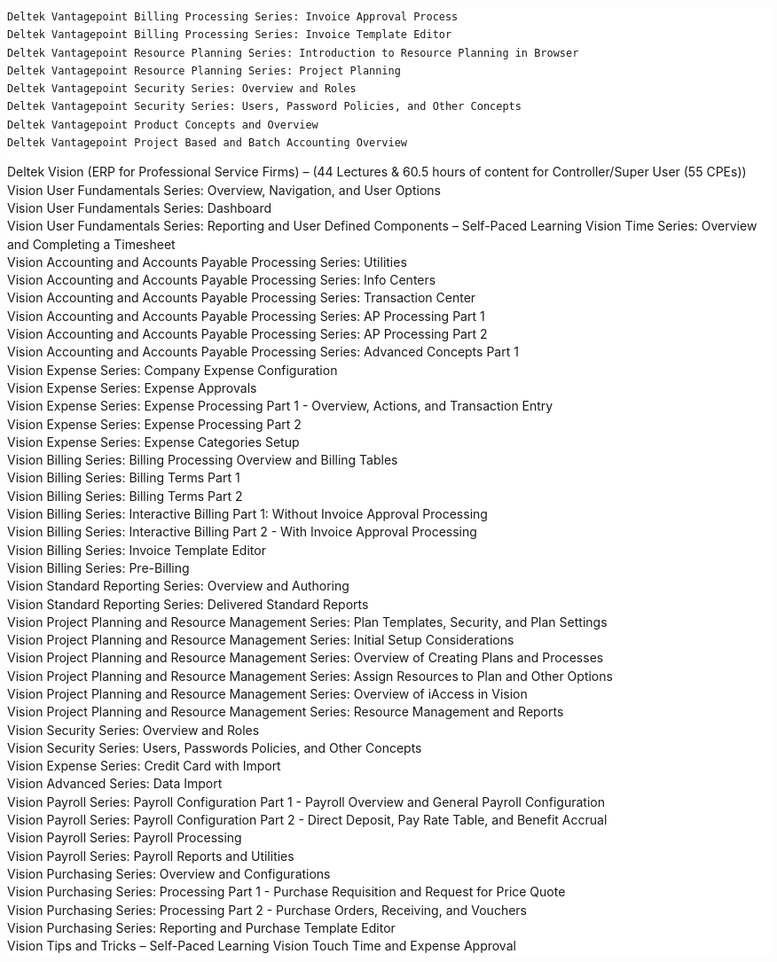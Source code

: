  	Deltek Vantagepoint Billing Processing Series: Invoice Approval Process   
 	Deltek Vantagepoint Billing Processing Series: Invoice Template Editor   
 	Deltek Vantagepoint Resource Planning Series: Introduction to Resource Planning in Browser    
 	Deltek Vantagepoint Resource Planning Series: Project Planning   
 	Deltek Vantagepoint Security Series: Overview and Roles    
 	Deltek Vantagepoint Security Series: Users, Password Policies, and Other Concepts    
 	Deltek Vantagepoint Product Concepts and Overview   
 	Deltek Vantagepoint Project Based and Batch Accounting Overview   

Deltek Vision (ERP for Professional Service Firms) – (44 Lectures & 60.5 hours of content for Controller/Super User (55 CPEs))
	 Vision User Fundamentals Series: Overview, Navigation, and User Options   
 	Vision User Fundamentals Series: Dashboard   
 	Vision User Fundamentals Series: Reporting and User Defined Components – Self-Paced Learning 
 	Vision Time Series: Overview and Completing a Timesheet   
 	Vision Accounting and Accounts Payable Processing Series: Utilities   
 	Vision Accounting and Accounts Payable Processing Series: Info Centers   
 	Vision Accounting and Accounts Payable Processing Series: Transaction Center   
 	Vision Accounting and Accounts Payable Processing Series: AP Processing Part 1   
 	Vision Accounting and Accounts Payable Processing Series: AP Processing Part 2   
 	Vision Accounting and Accounts Payable Processing Series: Advanced Concepts Part 1   
 	Vision Expense Series: Company Expense Configuration   
 	Vision Expense Series: Expense Approvals   
 	Vision Expense Series: Expense Processing Part 1 - Overview, Actions, and Transaction Entry   
 	Vision Expense Series: Expense Processing Part 2   
 	Vision Expense Series: Expense Categories Setup   
 	Vision Billing Series: Billing Processing Overview and Billing Tables   
 	Vision Billing Series: Billing Terms Part 1   
 	Vision Billing Series: Billing Terms Part 2   
Vision Billing Series: Interactive Billing Part 1: Without Invoice Approval Processing   
 	Vision Billing Series: Interactive Billing Part 2 - With Invoice Approval Processing   
 	Vision Billing Series: Invoice Template Editor   
 	Vision Billing Series: Pre-Billing   
 Vision Standard Reporting Series: Overview and Authoring   
 	Vision Standard Reporting Series: Delivered Standard Reports   
 	Vision Project Planning and Resource Management Series: Plan Templates, Security, and Plan Settings   
 	Vision Project Planning and Resource Management Series: Initial Setup Considerations   
 	Vision Project Planning and Resource Management Series: Overview of Creating Plans and Processes   
 	Vision Project Planning and Resource Management Series: Assign Resources to Plan and Other Options   
 	Vision Project Planning and Resource Management Series: Overview of iAccess in Vision  
Vision Project Planning and Resource Management Series: Resource Management and Reports   
 	Vision Security Series: Overview and Roles   
 	Vision Security Series: Users, Passwords Policies, and Other Concepts   
 	Vision Expense Series: Credit Card with Import   
 	Vision Advanced Series: Data Import   
 	Vision Payroll Series: Payroll Configuration Part 1 - Payroll Overview and General Payroll Configuration   
 Vision Payroll Series: Payroll Configuration Part 2 - Direct Deposit, Pay Rate Table, and Benefit Accrual   
 	Vision Payroll Series: Payroll Processing   
 	Vision Payroll Series: Payroll Reports and Utilities   
 	Vision Purchasing Series: Overview and Configurations   
 	Vision Purchasing Series: Processing Part 1 - Purchase Requisition and Request for Price Quote   
 	Vision Purchasing Series: Processing Part 2 - Purchase Orders, Receiving, and Vouchers   
 	Vision Purchasing Series: Reporting and Purchase Template Editor   
 	Vision Tips and Tricks – Self-Paced Learning 
 	Vision Touch Time and Expense Approval
